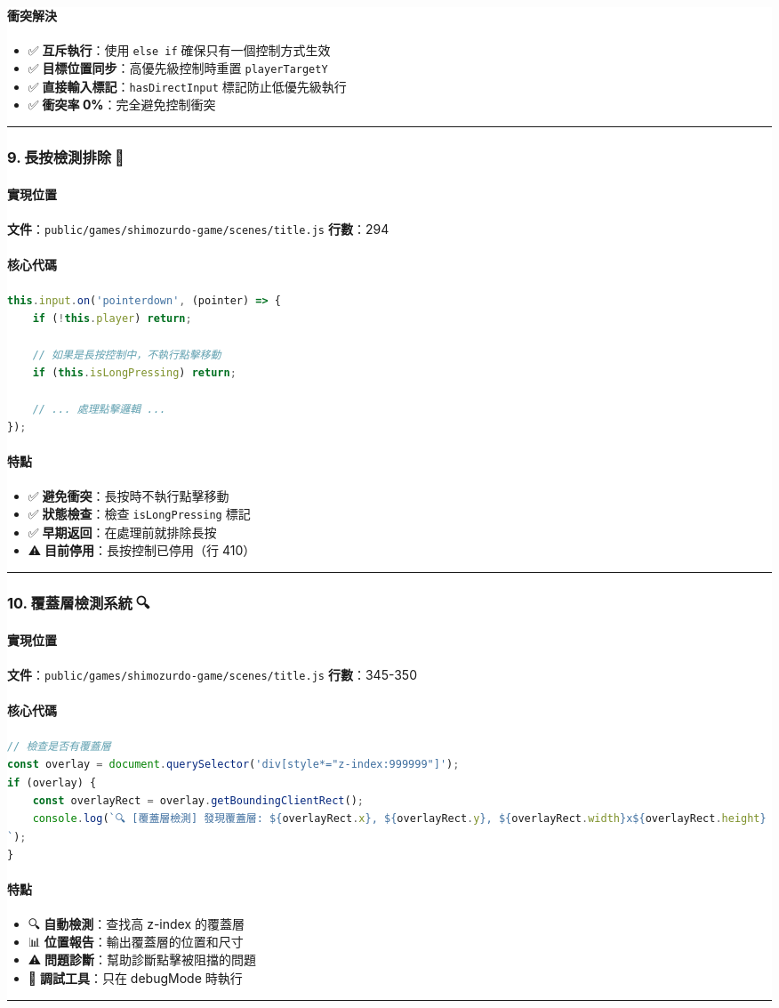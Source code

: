 #### 衝突解決
- ✅ **互斥執行**：使用 `else if` 確保只有一個控制方式生效
- ✅ **目標位置同步**：高優先級控制時重置 `playerTargetY`
- ✅ **直接輸入標記**：`hasDirectInput` 標記防止低優先級執行
- ✅ **衝突率 0%**：完全避免控制衝突

---

### 9. 長按檢測排除 📱

#### 實現位置
**文件**：`public/games/shimozurdo-game/scenes/title.js`
**行數**：294

#### 核心代碼
```javascript
this.input.on('pointerdown', (pointer) => {
    if (!this.player) return;

    // 如果是長按控制中，不執行點擊移動
    if (this.isLongPressing) return;

    // ... 處理點擊邏輯 ...
});
```

#### 特點
- ✅ **避免衝突**：長按時不執行點擊移動
- ✅ **狀態檢查**：檢查 `isLongPressing` 標記
- ✅ **早期返回**：在處理前就排除長按
- ⚠️ **目前停用**：長按控制已停用（行 410）

---

### 10. 覆蓋層檢測系統 🔍

#### 實現位置
**文件**：`public/games/shimozurdo-game/scenes/title.js`
**行數**：345-350

#### 核心代碼
```javascript
// 檢查是否有覆蓋層
const overlay = document.querySelector('div[style*="z-index:999999"]');
if (overlay) {
    const overlayRect = overlay.getBoundingClientRect();
    console.log(`🔍 [覆蓋層檢測] 發現覆蓋層: ${overlayRect.x}, ${overlayRect.y}, ${overlayRect.width}x${overlayRect.height}`);
}
```

#### 特點
- 🔍 **自動檢測**：查找高 z-index 的覆蓋層
- 📊 **位置報告**：輸出覆蓋層的位置和尺寸
- ⚠️ **問題診斷**：幫助診斷點擊被阻擋的問題
- 🐛 **調試工具**：只在 debugMode 時執行

---